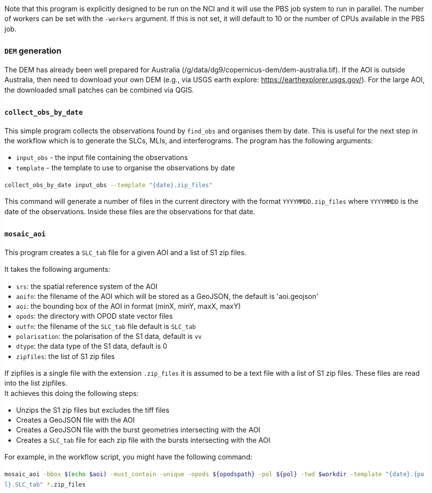 Note that this program is explicitly designed to be run on the NCI and it will use the PBS job system to run in parallel. The number of workers can be set with the `-workers` argument. If this is not set, it will default to 10 or the number of CPUs available in the PBS job.

### `DEM` generation

The DEM has already been well prepared for Australia (/g/data/dg9/copernicus-dem/dem-australia.tif). If the AOI is outside Australia, then need to download your own DEM (e.g., via USGS earth explore: https://earthexplorer.usgs.gov/). For the large AOI, the downloaded small patches can be combined via QGIS.

### `collect_obs_by_date`

This simple program collects the observations found by `find_obs` and organises them by date. This is useful for the next step in the workflow which is to generate the SLCs, MLIs, and interferograms. The program has the following arguments:

 - `input_obs` - the input file containing the observations
 - `template` - the template to use to organise the observations by date

```bash
collect_obs_by_date input_obs --template "{date}.zip_files"
```
This command will generate a number of files in the current directory with the format `YYYYMMDD.zip_files` where `YYYYMMDD` is the date of the observations. Inside these files are the observations for that date.

### `mosaic_aoi`

This program creates a `SLC_tab` file for a given AOI and a list of S1 zip files.                                              
                                                                                                                            
It takes the following arguments:
 - `srs`: the spatial reference system of the AOI
 - `aoifn`: the filename of the AOI which will be stored as a GeoJSON, the default is 'aoi.geojson'                           
 - `aoi`: the bounding box of the AOI in format (minX, minY, maxX, maxY)  
 - `opods`: the directory with OPOD state vector files                                                                        
 - `outfn`: the filename of the `SLC_tab` file default is `SLC_tab`                                                   
 - `polarisation`: the polarisation of the S1 data, default is `vv`
 - `dtype`: the data type of the S1 data, default is 0                                                                         
 - `zipfiles`: the list of S1 zip files                           
                                                                                                                                  
If zipfiles is a single file with the extension `.zip_files` it is assumed to be a text file with a list of S1 zip files. These files are read into the list zipfiles.                                                                                                                                                                                                    
It achieves this doing the following steps:
 - Unzips the S1 zip files but excludes the tiff files       
 - Creates a GeoJSON file with the AOI          
 - Creates a GeoJSON file with the burst geometries intersecting with the AOI
 - Creates a `SLC_tab` file for each zip file with the bursts intersecting with the AOI

For example, in the workflow script, you might have the following command:
```bash
mosaic_aoi -bbox $(echo $aoi) -must_contain -unique -opods ${opodspath} -pol ${pol} -twd $workdir -template "{date}.{pol}.SLC_tab" *.zip_files
```
